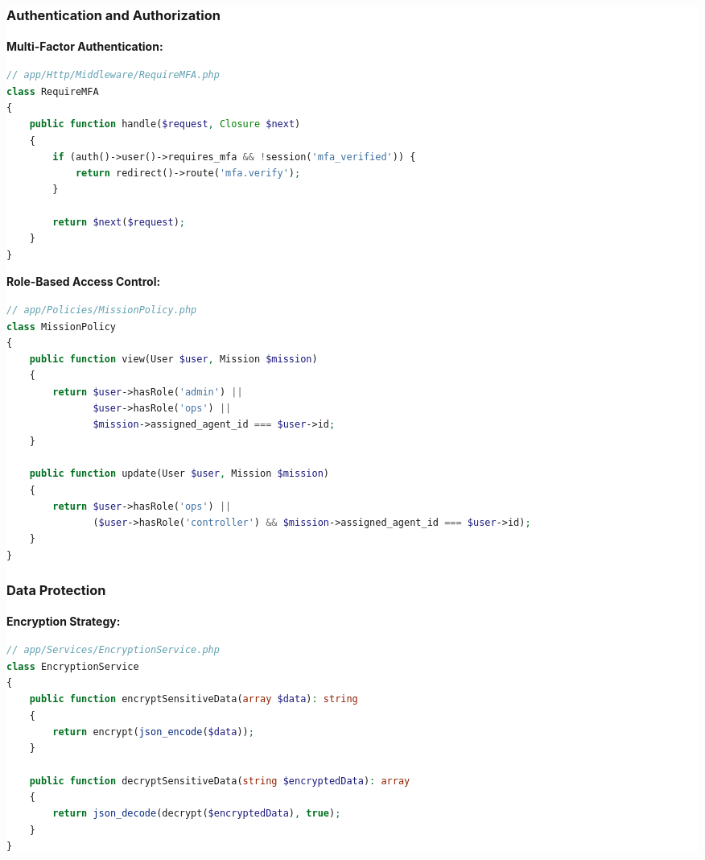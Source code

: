 ### Authentication and Authorization

**Multi-Factor Authentication:**
```php
// app/Http/Middleware/RequireMFA.php
class RequireMFA
{
    public function handle($request, Closure $next)
    {
        if (auth()->user()->requires_mfa && !session('mfa_verified')) {
            return redirect()->route('mfa.verify');
        }
        
        return $next($request);
    }
}
```

**Role-Based Access Control:**
```php
// app/Policies/MissionPolicy.php
class MissionPolicy
{
    public function view(User $user, Mission $mission)
    {
        return $user->hasRole('admin') || 
               $user->hasRole('ops') || 
               $mission->assigned_agent_id === $user->id;
    }
    
    public function update(User $user, Mission $mission)
    {
        return $user->hasRole('ops') || 
               ($user->hasRole('controller') && $mission->assigned_agent_id === $user->id);
    }
}
```

### Data Protection

**Encryption Strategy:**
```php
// app/Services/EncryptionService.php
class EncryptionService
{
    public function encryptSensitiveData(array $data): string
    {
        return encrypt(json_encode($data));
    }
    
    public function decryptSensitiveData(string $encryptedData): array
    {
        return json_decode(decrypt($encryptedData), true);
    }
}
```
